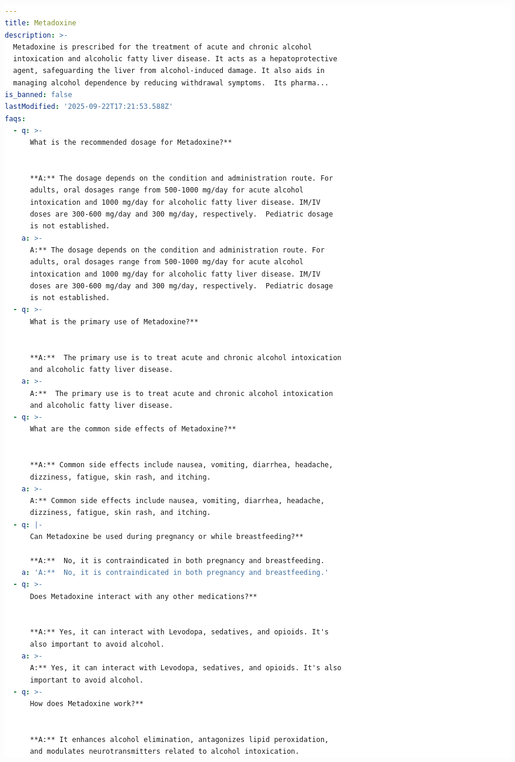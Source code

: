 ```yaml
---
title: Metadoxine
description: >-
  Metadoxine is prescribed for the treatment of acute and chronic alcohol
  intoxication and alcoholic fatty liver disease. It acts as a hepatoprotective
  agent, safeguarding the liver from alcohol-induced damage. It also aids in
  managing alcohol dependence by reducing withdrawal symptoms.  Its pharma...
is_banned: false
lastModified: '2025-09-22T17:21:53.588Z'
faqs:
  - q: >-
      What is the recommended dosage for Metadoxine?**


      **A:** The dosage depends on the condition and administration route. For
      adults, oral dosages range from 500-1000 mg/day for acute alcohol
      intoxication and 1000 mg/day for alcoholic fatty liver disease. IM/IV
      doses are 300-600 mg/day and 300 mg/day, respectively.  Pediatric dosage
      is not established.
    a: >-
      A:** The dosage depends on the condition and administration route. For
      adults, oral dosages range from 500-1000 mg/day for acute alcohol
      intoxication and 1000 mg/day for alcoholic fatty liver disease. IM/IV
      doses are 300-600 mg/day and 300 mg/day, respectively.  Pediatric dosage
      is not established.
  - q: >-
      What is the primary use of Metadoxine?**


      **A:**  The primary use is to treat acute and chronic alcohol intoxication
      and alcoholic fatty liver disease.
    a: >-
      A:**  The primary use is to treat acute and chronic alcohol intoxication
      and alcoholic fatty liver disease.
  - q: >-
      What are the common side effects of Metadoxine?**


      **A:** Common side effects include nausea, vomiting, diarrhea, headache,
      dizziness, fatigue, skin rash, and itching.
    a: >-
      A:** Common side effects include nausea, vomiting, diarrhea, headache,
      dizziness, fatigue, skin rash, and itching.
  - q: |-
      Can Metadoxine be used during pregnancy or while breastfeeding?**

      **A:**  No, it is contraindicated in both pregnancy and breastfeeding.
    a: 'A:**  No, it is contraindicated in both pregnancy and breastfeeding.'
  - q: >-
      Does Metadoxine interact with any other medications?**


      **A:** Yes, it can interact with Levodopa, sedatives, and opioids. It's
      also important to avoid alcohol.
    a: >-
      A:** Yes, it can interact with Levodopa, sedatives, and opioids. It's also
      important to avoid alcohol.
  - q: >-
      How does Metadoxine work?**


      **A:** It enhances alcohol elimination, antagonizes lipid peroxidation,
      and modulates neurotransmitters related to alcohol intoxication.
```